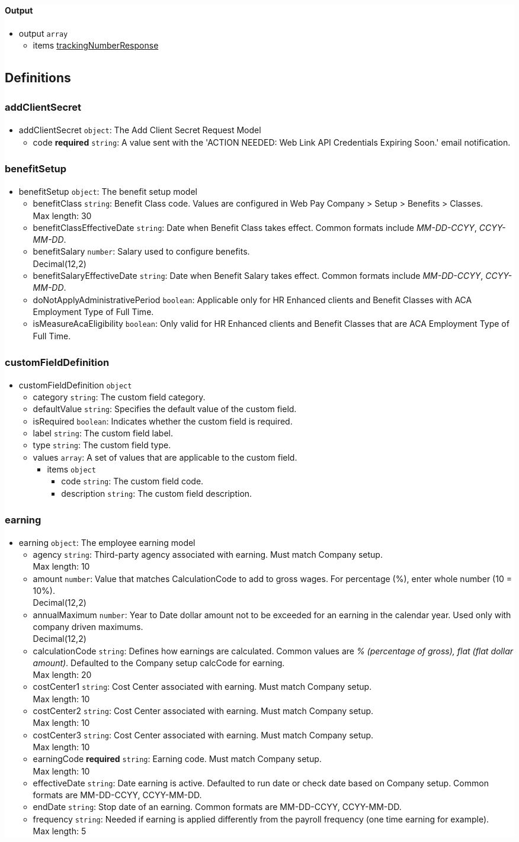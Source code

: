#### Output
* output `array`
  * items [trackingNumberResponse](#trackingnumberresponse)



## Definitions

### addClientSecret
* addClientSecret `object`: The Add Client Secret Request Model
  * code **required** `string`: A value sent with the 'ACTION NEEDED: Web Link API Credentials Expiring Soon.' email notification.

### benefitSetup
* benefitSetup `object`: The benefit setup model
  * benefitClass `string`: Benefit Class code. Values are configured in Web Pay Company > Setup > Benefits > Classes.<br  />Max length: 30
  * benefitClassEffectiveDate `string`: Date when Benefit Class takes effect. Common formats include *MM-DD-CCYY*, *CCYY-MM-DD*.
  * benefitSalary `number`: Salary used to configure benefits.<br  />Decimal(12,2)
  * benefitSalaryEffectiveDate `string`: Date when Benefit Salary takes effect. Common formats include *MM-DD-CCYY*, *CCYY-MM-DD*.
  * doNotApplyAdministrativePeriod `boolean`: Applicable only for HR Enhanced clients and Benefit Classes with ACA Employment Type of Full Time.
  * isMeasureAcaEligibility `boolean`: Only valid for HR Enhanced clients and Benefit Classes that are ACA Employment Type of Full Time.

### customFieldDefinition
* customFieldDefinition `object`
  * category `string`: The custom field category.
  * defaultValue `string`: Specifies the default value of the custom field.
  * isRequired `boolean`: Indicates whether the custom field is required.
  * label `string`: The custom field label.
  * type `string`: The custom field type.
  * values `array`: A set of values that are applicable to the custom field.
    * items `object`
      * code `string`: The custom field code.
      * description `string`: The custom field description.

### earning
* earning `object`: The employee earning model
  * agency `string`: Third-party agency associated with earning. Must match Company setup.<br  />Max length: 10
  * amount `number`: Value that matches CalculationCode to add to gross wages. For percentage (%), enter whole number (10 = 10%).  <br  />Decimal(12,2)
  * annualMaximum `number`: Year to Date dollar amount not to be exceeded for an earning in the calendar year. Used only with company driven maximums. <br  />Decimal(12,2)
  * calculationCode `string`: Defines how earnings are calculated. Common values are *% (percentage of gross), flat (flat dollar amount)*. Defaulted to the Company setup calcCode for earning. <br  />Max length: 20
  * costCenter1 `string`: Cost Center associated with earning. Must match Company setup.<br  /> Max length: 10
  * costCenter2 `string`: Cost Center associated with earning. Must match Company setup.<br  /> Max length: 10
  * costCenter3 `string`: Cost Center associated with earning. Must match Company setup.<br  /> Max length: 10
  * earningCode **required** `string`: Earning code. Must match Company setup. <br  />Max length: 10
  * effectiveDate `string`: Date earning is active. Defaulted to run date or check date based on Company setup. Common formats are MM-DD-CCYY, CCYY-MM-DD.
  * endDate `string`: Stop date of an earning. Common formats are MM-DD-CCYY, CCYY-MM-DD.
  * frequency `string`: Needed if earning is applied differently from the payroll frequency (one time earning for example).<br  /> Max length: 5